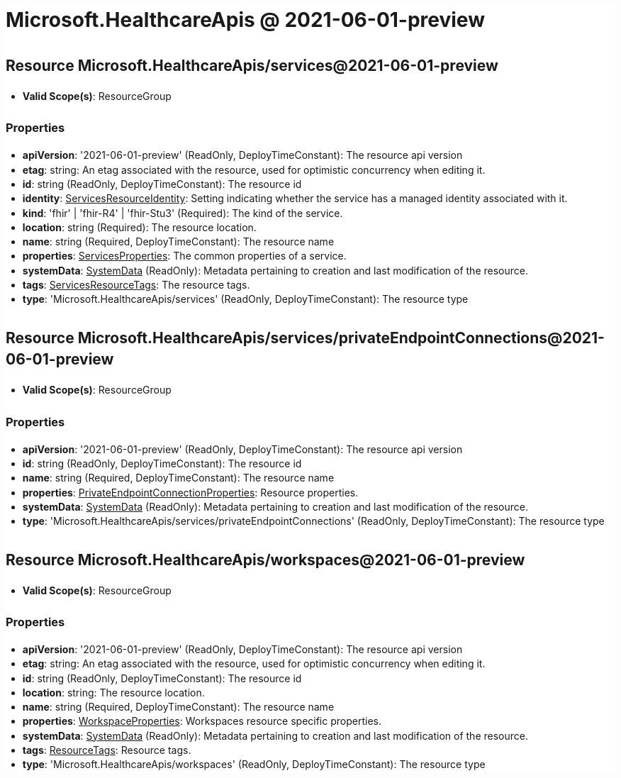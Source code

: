 # Microsoft.HealthcareApis @ 2021-06-01-preview

## Resource Microsoft.HealthcareApis/services@2021-06-01-preview
* **Valid Scope(s)**: ResourceGroup
### Properties
* **apiVersion**: '2021-06-01-preview' (ReadOnly, DeployTimeConstant): The resource api version
* **etag**: string: An etag associated with the resource, used for optimistic concurrency when editing it.
* **id**: string (ReadOnly, DeployTimeConstant): The resource id
* **identity**: [ServicesResourceIdentity](#servicesresourceidentity): Setting indicating whether the service has a managed identity associated with it.
* **kind**: 'fhir' | 'fhir-R4' | 'fhir-Stu3' (Required): The kind of the service.
* **location**: string (Required): The resource location.
* **name**: string (Required, DeployTimeConstant): The resource name
* **properties**: [ServicesProperties](#servicesproperties): The common properties of a service.
* **systemData**: [SystemData](#systemdata) (ReadOnly): Metadata pertaining to creation and last modification of the resource.
* **tags**: [ServicesResourceTags](#servicesresourcetags): The resource tags.
* **type**: 'Microsoft.HealthcareApis/services' (ReadOnly, DeployTimeConstant): The resource type

## Resource Microsoft.HealthcareApis/services/privateEndpointConnections@2021-06-01-preview
* **Valid Scope(s)**: ResourceGroup
### Properties
* **apiVersion**: '2021-06-01-preview' (ReadOnly, DeployTimeConstant): The resource api version
* **id**: string (ReadOnly, DeployTimeConstant): The resource id
* **name**: string (Required, DeployTimeConstant): The resource name
* **properties**: [PrivateEndpointConnectionProperties](#privateendpointconnectionproperties): Resource properties.
* **systemData**: [SystemData](#systemdata) (ReadOnly): Metadata pertaining to creation and last modification of the resource.
* **type**: 'Microsoft.HealthcareApis/services/privateEndpointConnections' (ReadOnly, DeployTimeConstant): The resource type

## Resource Microsoft.HealthcareApis/workspaces@2021-06-01-preview
* **Valid Scope(s)**: ResourceGroup
### Properties
* **apiVersion**: '2021-06-01-preview' (ReadOnly, DeployTimeConstant): The resource api version
* **etag**: string: An etag associated with the resource, used for optimistic concurrency when editing it.
* **id**: string (ReadOnly, DeployTimeConstant): The resource id
* **location**: string: The resource location.
* **name**: string (Required, DeployTimeConstant): The resource name
* **properties**: [WorkspaceProperties](#workspaceproperties): Workspaces resource specific properties.
* **systemData**: [SystemData](#systemdata) (ReadOnly): Metadata pertaining to creation and last modification of the resource.
* **tags**: [ResourceTags](#resourcetags): Resource tags.
* **type**: 'Microsoft.HealthcareApis/workspaces' (ReadOnly, DeployTimeConstant): The resource type
